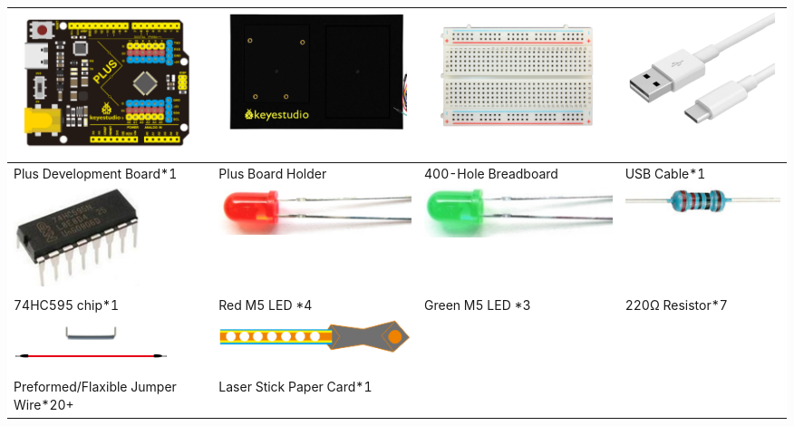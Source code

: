| ![](media/f4146601f8c339ab8dd8d809dd8f2a6f.png) | ![](media/51bae5ab9f402a181a081ac1ec81100a.png)  | ![](media/4acb8663d8eefd6412faf78c4e857d6a.png) | ![](media/1896ff0625b4ab1415733f26319421bb.png) |
|-------------------------------------------------|--------------------------------------------------|-------------------------------------------------|-------------------------------------------------|
| Plus Development Board\*1                       | Plus Board Holder                                | 400-Hole Breadboard                             | USB Cable\*1                                    |
| ![](media/f97e58ab51ec0a274ff3e72e08a7d55d.png) | ![](media/90c822e2daeab4bea8d16603414101f4.png)  | ![](media/9c06a46db4bb146cce2a5d0a5490a4aa.png) | ![](media/098a2730d0b0a2a4b2079e0fc87fd38b.png) |
| 74HC595 chip\*1                                 | Red M5 LED \*4                                   | Green M5 LED \*3                                | 220Ω Resistor\*7                                |
| ![](media/2e0ed860a7b34d364d294599d347d58b.png) | ![](media/aadba59f0fbbb4f69c4141dfb639e307.png)  |                                                 |                                                 |
| Preformed/Flaxible Jumper Wire\*20+             | Laser Stick Paper Card\*1                        |                                                 |                                                 |
